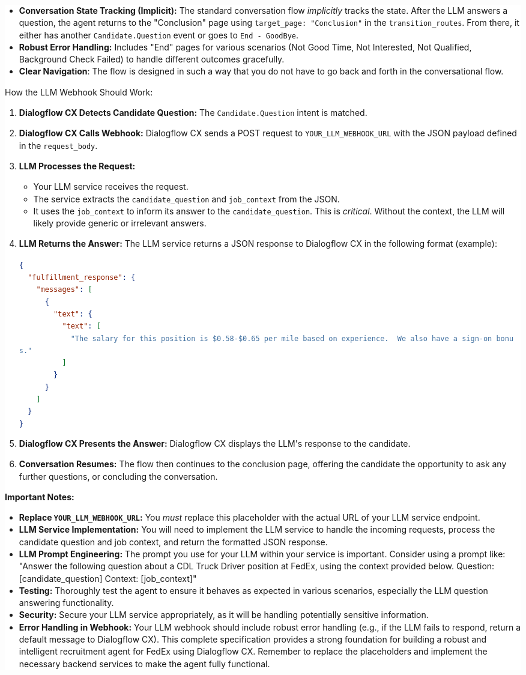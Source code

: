 * **Conversation State Tracking (Implicit):** The standard conversation flow *implicitly* tracks the state. After the LLM answers a question, the agent returns to the "Conclusion" page using `target_page: "Conclusion"` in the `transition_routes`. From there, it either has another `Candidate.Question` event or goes to `End - GoodBye`.
* **Robust Error Handling:**  Includes "End" pages for various scenarios (Not Good Time, Not Interested, Not Qualified, Background Check Failed) to handle different outcomes gracefully.
* **Clear Navigation**: The flow is designed in such a way that you do not have to go back and forth in the conversational flow.

How the LLM Webhook Should Work:

1. **Dialogflow CX Detects Candidate Question:** The `Candidate.Question` intent is matched.
2. **Dialogflow CX Calls Webhook:** Dialogflow CX sends a POST request to `YOUR_LLM_WEBHOOK_URL` with the JSON payload defined in the `request_body`.
3. **LLM Processes the Request:**
   - Your LLM service receives the request.
   - The service extracts the `candidate_question` and `job_context` from the JSON.
   - It uses the `job_context` to inform its answer to the `candidate_question`.  This is *critical*. Without the context, the LLM will likely provide generic or irrelevant answers.
4. **LLM Returns the Answer:** The LLM service returns a JSON response to Dialogflow CX in the following format (example):

   ```json
   {
     "fulfillment_response": {
       "messages": [
         {
           "text": {
             "text": [
               "The salary for this position is $0.58-$0.65 per mile based on experience.  We also have a sign-on bonus."
             ]
           }
         }
       ]
     }
   }
   ```

5. **Dialogflow CX Presents the Answer:** Dialogflow CX displays the LLM's response to the candidate.
6. **Conversation Resumes:** The flow then continues to the conclusion page, offering the candidate the opportunity to ask any further questions, or concluding the conversation.

**Important Notes:**

* **Replace `YOUR_LLM_WEBHOOK_URL`:**  You *must* replace this placeholder with the actual URL of your LLM service endpoint.
* **LLM Service Implementation:** You will need to implement the LLM service to handle the incoming requests, process the candidate question and job context, and return the formatted JSON response.
* **LLM Prompt Engineering:** The prompt you use for your LLM within your service is important.  Consider using a prompt like: "Answer the following question about a CDL Truck Driver position at FedEx, using the context provided below. Question: [candidate_question] Context: [job_context]"
* **Testing:**  Thoroughly test the agent to ensure it behaves as expected in various scenarios, especially the LLM question answering functionality.
* **Security:** Secure your LLM service appropriately, as it will be handling potentially sensitive information.
* **Error Handling in Webhook:** Your LLM webhook should include robust error handling (e.g., if the LLM fails to respond, return a default message to Dialogflow CX).
This complete specification provides a strong foundation for building a robust and intelligent recruitment agent for FedEx using Dialogflow CX. Remember to replace the placeholders and implement the necessary backend services to make the agent fully functional.
